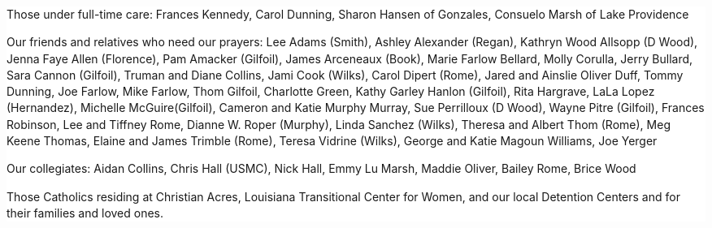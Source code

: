 Those under full-time care: Frances Kennedy, Carol Dunning, Sharon Hansen of Gonzales, Consuelo Marsh of Lake Providence

Our friends and relatives who need our prayers: Lee Adams (Smith), Ashley Alexander (Regan), Kathryn Wood Allsopp (D Wood), Jenna Faye Allen (Florence), Pam Amacker (Gilfoil), James Arceneaux (Book), Marie Farlow Bellard, Molly Corulla, Jerry Bullard, Sara Cannon (Gilfoil), Truman and Diane Collins, Jami Cook (Wilks), Carol Dipert (Rome), Jared and Ainslie Oliver Duff, Tommy Dunning, Joe Farlow, Mike Farlow, Thom Gilfoil, Charlotte Green, Kathy Garley Hanlon (Gilfoil), Rita Hargrave, LaLa Lopez (Hernandez), Michelle McGuire(Gilfoil), Cameron and Katie Murphy Murray, Sue Perrilloux (D Wood), Wayne Pitre (Gilfoil), Frances Robinson, Lee and Tiffney Rome, Dianne W. Roper (Murphy), Linda Sanchez (Wilks), Theresa and Albert Thom (Rome), Meg Keene Thomas, Elaine and James Trimble (Rome), Teresa Vidrine (Wilks), George and Katie Magoun Williams, Joe Yerger

Our collegiates: Aidan Collins, Chris Hall (USMC), Nick Hall, Emmy Lu Marsh, Maddie Oliver, Bailey Rome, Brice Wood

Those Catholics residing at Christian Acres, Louisiana Transitional Center for Women, and our local Detention Centers and for their families and loved ones.
